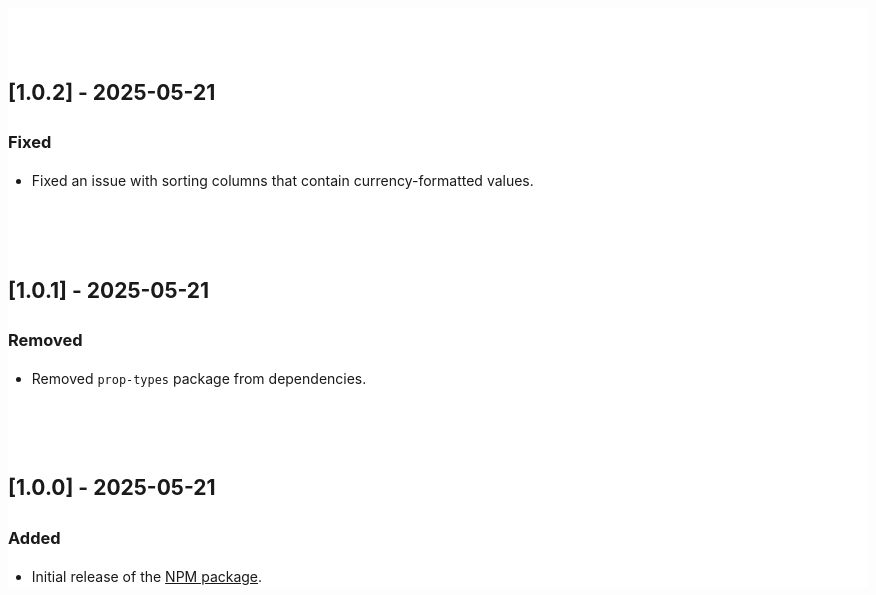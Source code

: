 <br><br>

## [1.0.2] - 2025-05-21
### Fixed
- Fixed an issue with sorting columns that contain currency-formatted values.

<br><br>

## [1.0.1] - 2025-05-21
### Removed
- Removed `prop-types` package from dependencies.

<br><br>

## [1.0.0] - 2025-05-21
### Added
- Initial release of the [NPM package](https://www.npmjs.com/package/react-data-grid-lite).

